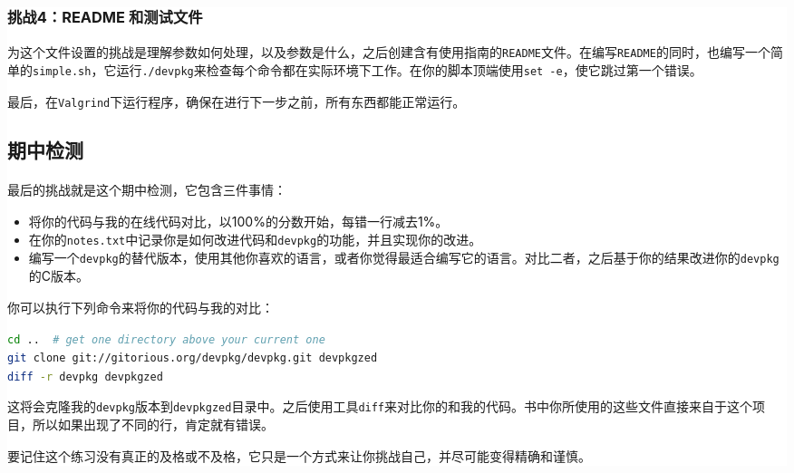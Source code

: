 ### 挑战4：README 和测试文件

为这个文件设置的挑战是理解参数如何处理，以及参数是什么，之后创建含有使用指南的`README`文件。在编写`README`的同时，也编写一个简单的`simple.sh`，它运行`./devpkg`来检查每个命令都在实际环境下工作。在你的脚本顶端使用`set -e`，使它跳过第一个错误。

最后，在`Valgrind`下运行程序，确保在进行下一步之前，所有东西都能正常运行。

## 期中检测

最后的挑战就是这个期中检测，它包含三件事情：

+ 将你的代码与我的在线代码对比，以100%的分数开始，每错一行减去1%。
+ 在你的`notes.txt`中记录你是如何改进代码和`devpkg`的功能，并且实现你的改进。
+ 编写一个`devpkg`的替代版本，使用其他你喜欢的语言，或者你觉得最适合编写它的语言。对比二者，之后基于你的结果改进你的`devpkg`的C版本。

你可以执行下列命令来将你的代码与我的对比：

```sh
cd ..  # get one directory above your current one
git clone git://gitorious.org/devpkg/devpkg.git devpkgzed
diff -r devpkg devpkgzed
```

这将会克隆我的`devpkg`版本到`devpkgzed`目录中。之后使用工具`diff`来对比你的和我的代码。书中你所使用的这些文件直接来自于这个项目，所以如果出现了不同的行，肯定就有错误。

要记住这个练习没有真正的及格或不及格，它只是一个方式来让你挑战自己，并尽可能变得精确和谨慎。
